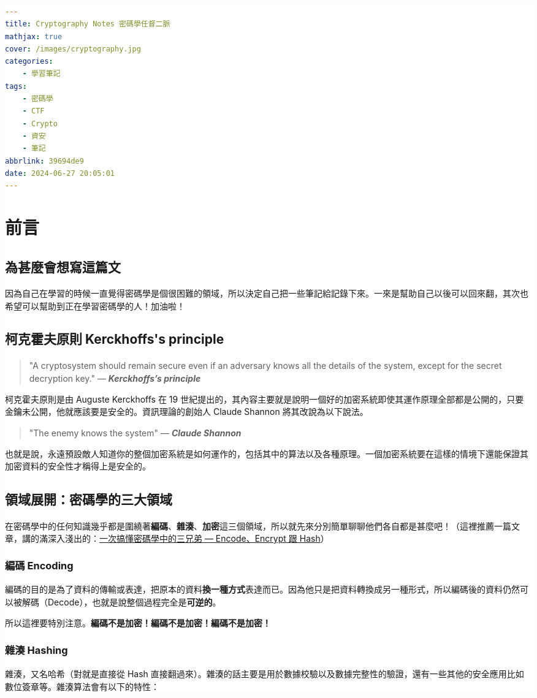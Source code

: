 ```yaml
---
title: Cryptography Notes 密碼學任督二脈
mathjax: true
cover: /images/cryptography.jpg
categories:
    - 學習筆記
tags:
    - 密碼學
    - CTF
    - Crypto
    - 資安
    - 筆記
abbrlink: 39694de9
date: 2024-06-27 20:05:01
---
```


# 前言

## 為甚麼會想寫這篇文

因為自己在學習的時候一直覺得密碼學是個很困難的領域，所以決定自己把一些筆記給記錄下來。一來是幫助自己以後可以回來翻，其次也希望可以幫助到正在學習密碼學的人！加油啦！

## 柯克霍夫原則 Kerckhoffs's principle

> "A cryptosystem should remain secure even if an adversary knows all the details of the system, except for the secret decryption key." — **_Kerckhoffs’s principle_**

柯克霍夫原則是由 Auguste Kerckhoffs 在 19 世紀提出的，其內容主要就是說明一個好的加密系統即使其運作原理全部都是公開的，只要金鑰未公開，他就應該要是安全的。資訊理論的創始人 Claude Shannon 將其改說為以下說法。

> "The enemy knows the system" — **_Claude Shannon_**

也就是說，永遠預設敵人知道你的整個加密系統是如何運作的，包括其中的算法以及各種原理。一個加密系統要在這樣的情境下還能保證其加密資料的安全性才稱得上是安全的。

## 領域展開：密碼學的三大領域

在密碼學中的任何知識幾乎都是圍繞著**編碼**、**雜湊**、**加密**這三個領域，所以就先來分別簡單聊聊他們各自都是甚麼吧！（這裡推薦一篇文章，講的滿深入淺出的：[一次搞懂密碼學中的三兄弟 — Encode、Encrypt 跟 Hash](https://medium.com/starbugs/what-are-encoding-encrypt-and-hashing-4b03d40e7b0c)）

### 編碼 Encoding

編碼的目的是為了資料的傳輸或表達，把原本的資料**換一種方式**表達而已。因為他只是把資料轉換成另一種形式，所以編碼後的資料仍然可以被解碼（Decode），也就是說整個過程完全是**可逆的**。

所以這裡要特別注意。**編碼不是加密！編碼不是加密！編碼不是加密！**

### 雜湊 Hashing

雜湊，又名哈希（對就是直接從 Hash 直接翻過來）。雜湊的話主要是用於數據校驗以及數據完整性的驗證，還有一些其他的安全應用比如數位簽章等。雜湊算法會有以下的特性：
